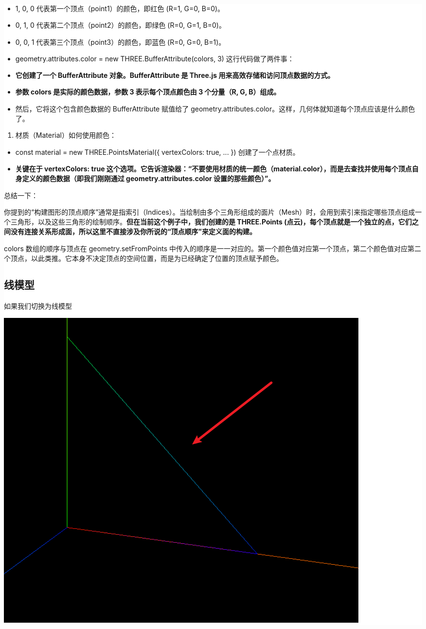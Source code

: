 - 1, 0, 0 代表第一个顶点（point1）的颜色，即红色 (R=1, G=0, B=0)。

- 0, 1, 0 代表第二个顶点（point2）的颜色，即绿色 (R=0, G=1, B=0)。

- 0, 0, 1 代表第三个顶点（point3）的颜色，即蓝色 (R=0, G=0, B=1)。

- geometry.attributes.color = new THREE.BufferAttribute(colors, 3) 这行代码做了两件事：

- **它创建了一个 BufferAttribute 对象。BufferAttribute 是 Three.js 用来高效存储和访问顶点数据的方式。**

- **参数 colors 是实际的颜色数据，参数 3 表示每个顶点颜色由 3 个分量（R, G, B）组成。**

- 然后，它将这个包含颜色数据的 BufferAttribute 赋值给了 geometry.attributes.color。这样，几何体就知道每个顶点应该是什么颜色了。

1. 材质（Material）如何使用颜色：

- const material = new THREE.PointsMaterial({ vertexColors: true, ... }) 创建了一个点材质。

- **关键在于 vertexColors: true 这个选项。它告诉渲染器：“不要使用材质的统一颜色（material.color），而是去查找并使用每个顶点自身定义的颜色数据（即我们刚刚通过 geometry.attributes.color 设置的那些颜色）”。**

总结一下：

你提到的“构建图形的顶点顺序”通常是指索引（Indices）。当绘制由多个三角形组成的面片（Mesh）时，会用到索引来指定哪些顶点组成一个三角形，以及这些三角形的绘制顺序。**但在当前这个例子中，我们创建的是 THREE.Points (点云)，每个顶点就是一个独立的点，它们之间没有连接关系形成面，所以这里不直接涉及你所说的“顶点顺序”来定义面的构建。**

colors 数组的顺序与顶点在 geometry.setFromPoints 中传入的顺序是一一对应的。第一个颜色值对应第一个顶点，第二个颜色值对应第二个顶点，以此类推。它本身不决定顶点的空间位置，而是为已经确定了位置的顶点赋予颜色。



## 线模型

如果我们切换为线模型

![image-20250523165056511](./README.assets/image-20250523165056511.png)
